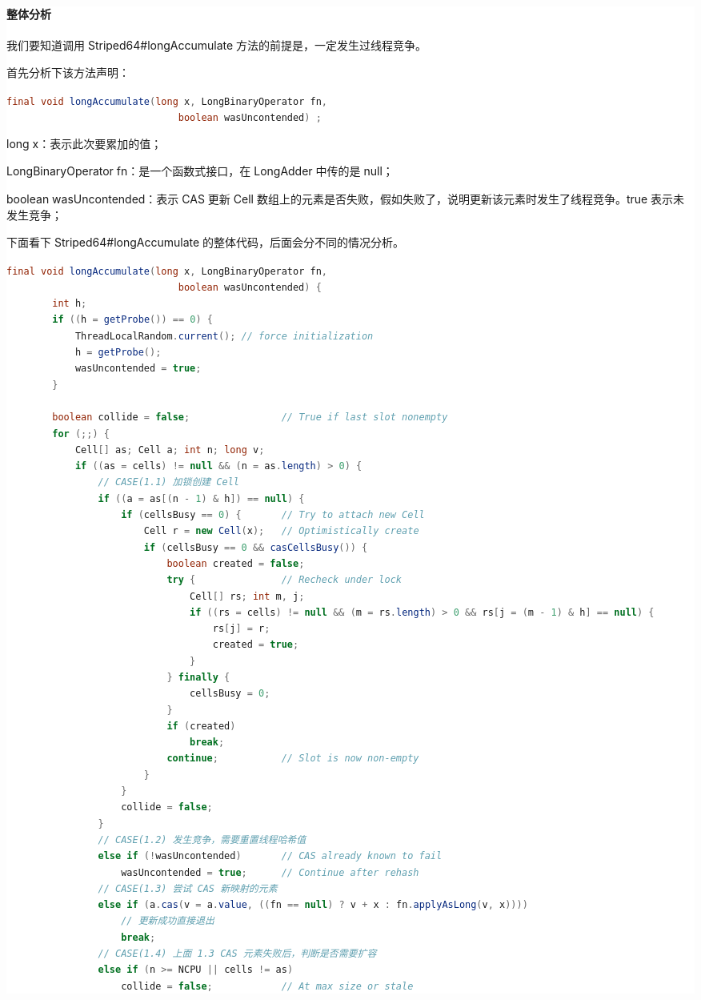 #### 整体分析

我们要知道调用 Striped64#longAccumulate 方法的前提是，一定发生过线程竞争。

首先分析下该方法声明：

```java
final void longAccumulate(long x, LongBinaryOperator fn,
                              boolean wasUncontended) ;
```

long x：表示此次要累加的值；

LongBinaryOperator fn：是一个函数式接口，在 LongAdder 中传的是 null；

boolean wasUncontended：表示 CAS 更新 Cell 数组上的元素是否失败，假如失败了，说明更新该元素时发生了线程竞争。true 表示未发生竞争；



下面看下 Striped64#longAccumulate 的整体代码，后面会分不同的情况分析。

```java
final void longAccumulate(long x, LongBinaryOperator fn,
                              boolean wasUncontended) {
        int h;
        if ((h = getProbe()) == 0) {
            ThreadLocalRandom.current(); // force initialization
            h = getProbe();
            wasUncontended = true;
        }

        boolean collide = false;                // True if last slot nonempty
        for (;;) {
            Cell[] as; Cell a; int n; long v;
            if ((as = cells) != null && (n = as.length) > 0) {
                // CASE(1.1) 加锁创建 Cell
                if ((a = as[(n - 1) & h]) == null) {
                    if (cellsBusy == 0) {       // Try to attach new Cell
                        Cell r = new Cell(x);   // Optimistically create
                        if (cellsBusy == 0 && casCellsBusy()) {
                            boolean created = false;
                            try {               // Recheck under lock
                                Cell[] rs; int m, j;
                                if ((rs = cells) != null && (m = rs.length) > 0 && rs[j = (m - 1) & h] == null) {
                                    rs[j] = r;
                                    created = true;
                                }
                            } finally {
                                cellsBusy = 0;
                            }
                            if (created)
                                break;
                            continue;           // Slot is now non-empty
                        }
                    }
                    collide = false;
                }
                // CASE(1.2) 发生竞争，需要重置线程哈希值
                else if (!wasUncontended)       // CAS already known to fail
                    wasUncontended = true;      // Continue after rehash
                // CASE(1.3) 尝试 CAS 新映射的元素
                else if (a.cas(v = a.value, ((fn == null) ? v + x : fn.applyAsLong(v, x))))
                    // 更新成功直接退出
                    break;
                // CASE(1.4) 上面 1.3 CAS 元素失败后，判断是否需要扩容
                else if (n >= NCPU || cells != as)
                    collide = false;            // At max size or stale
```